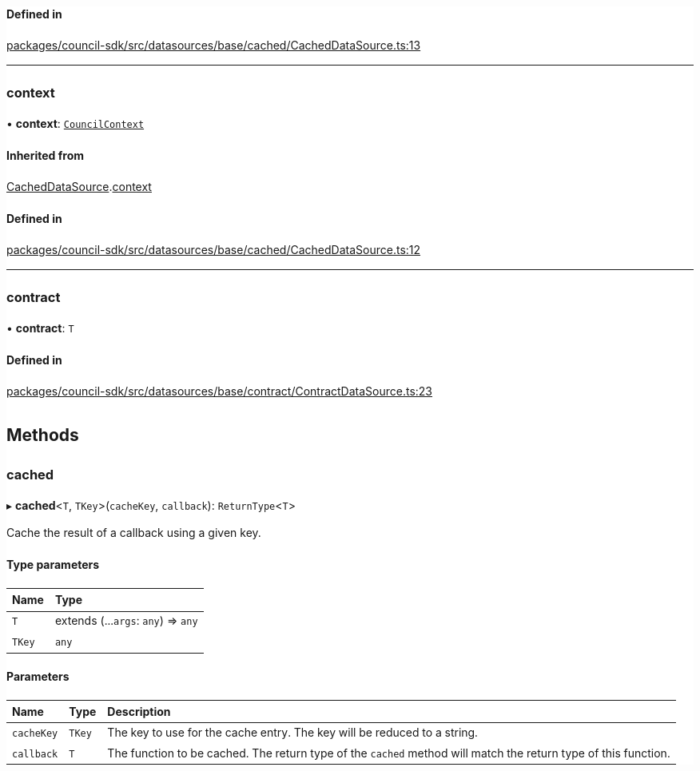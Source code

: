 #### Defined in

[packages/council-sdk/src/datasources/base/cached/CachedDataSource.ts:13](https://github.com/delv-tech/council-monorepo/blob/c29492c/packages/council-sdk/src/datasources/base/cached/CachedDataSource.ts#L13)

___

### context

• **context**: [`CouncilContext`](CouncilContext.md)

#### Inherited from

[CachedDataSource](CachedDataSource.md).[context](CachedDataSource.md#context)

#### Defined in

[packages/council-sdk/src/datasources/base/cached/CachedDataSource.ts:12](https://github.com/delv-tech/council-monorepo/blob/c29492c/packages/council-sdk/src/datasources/base/cached/CachedDataSource.ts#L12)

___

### contract

• **contract**: `T`

#### Defined in

[packages/council-sdk/src/datasources/base/contract/ContractDataSource.ts:23](https://github.com/delv-tech/council-monorepo/blob/c29492c/packages/council-sdk/src/datasources/base/contract/ContractDataSource.ts#L23)

## Methods

### cached

▸ **cached**<`T`, `TKey`\>(`cacheKey`, `callback`): `ReturnType`<`T`\>

Cache the result of a callback using a given key.

#### Type parameters

| Name | Type |
| :------ | :------ |
| `T` | extends (...`args`: `any`) => `any` |
| `TKey` | `any` |

#### Parameters

| Name | Type | Description |
| :------ | :------ | :------ |
| `cacheKey` | `TKey` | The key to use for the cache entry. The key will be reduced to a string. |
| `callback` | `T` | The function to be cached. The return type of the `cached` method will match the return type of this function. |
